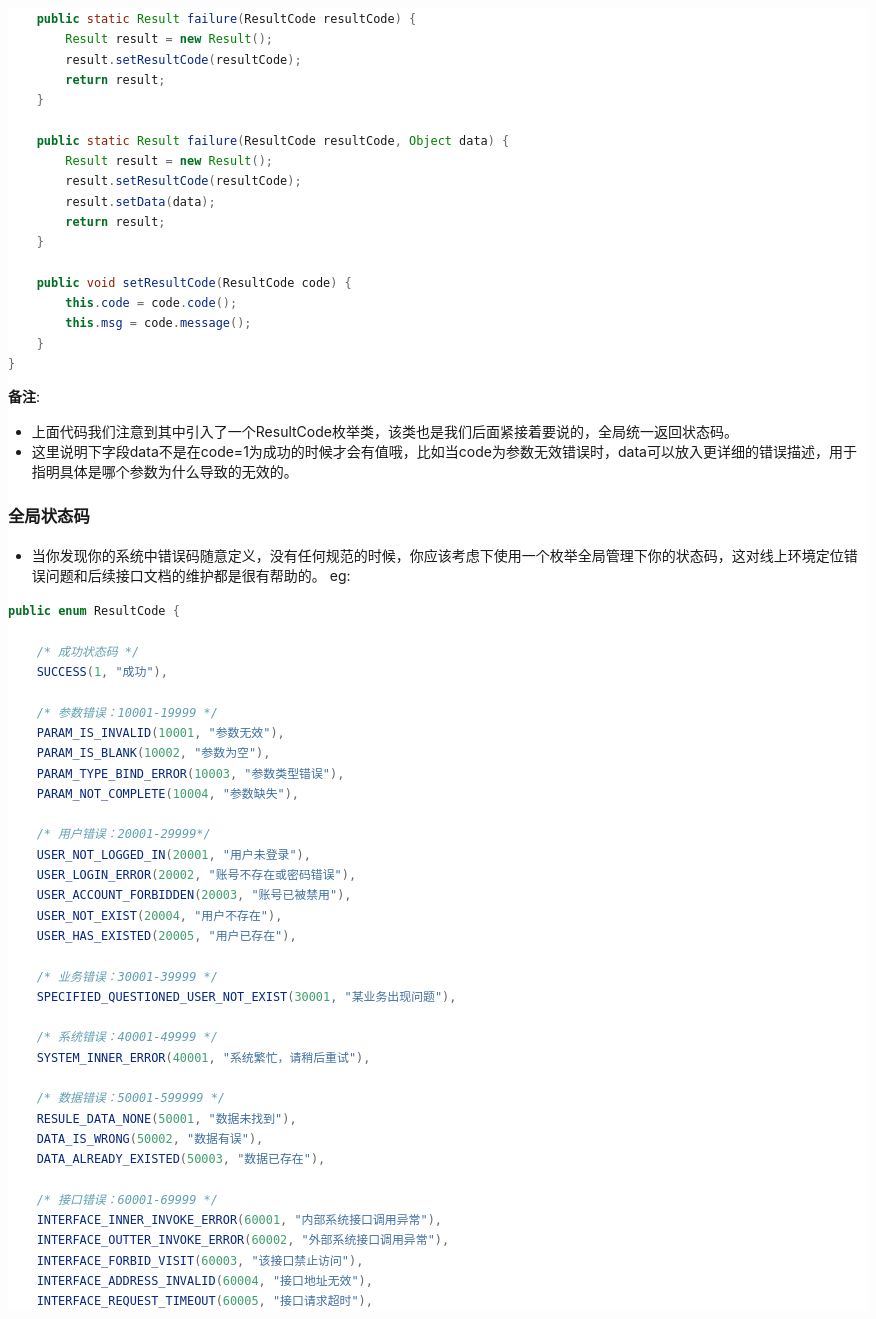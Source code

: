 ```java
    public static Result failure(ResultCode resultCode) {
        Result result = new Result();
        result.setResultCode(resultCode);
        return result;
    }
 
    public static Result failure(ResultCode resultCode, Object data) {
        Result result = new Result();
        result.setResultCode(resultCode);
        result.setData(data);
        return result;
    }
 
    public void setResultCode(ResultCode code) {
        this.code = code.code();
        this.msg = code.message();
    }
}
```
**备注**:

- 上面代码我们注意到其中引入了一个ResultCode枚举类，该类也是我们后面紧接着要说的，全局统一返回状态码。
- 这里说明下字段data不是在code=1为成功的时候才会有值哦，比如当code为参数无效错误时，data可以放入更详细的错误描述，用于指明具体是哪个参数为什么导致的无效的。

### 全局状态码
- 当你发现你的系统中错误码随意定义，没有任何规范的时候，你应该考虑下使用一个枚举全局管理下你的状态码，这对线上环境定位错误问题和后续接口文档的维护都是很有帮助的。
eg:
```java
public enum ResultCode {
 
    /* 成功状态码 */
    SUCCESS(1, "成功"),
 
    /* 参数错误：10001-19999 */
    PARAM_IS_INVALID(10001, "参数无效"),
    PARAM_IS_BLANK(10002, "参数为空"),
    PARAM_TYPE_BIND_ERROR(10003, "参数类型错误"),
    PARAM_NOT_COMPLETE(10004, "参数缺失"),
 
    /* 用户错误：20001-29999*/
    USER_NOT_LOGGED_IN(20001, "用户未登录"),
    USER_LOGIN_ERROR(20002, "账号不存在或密码错误"),
    USER_ACCOUNT_FORBIDDEN(20003, "账号已被禁用"),
    USER_NOT_EXIST(20004, "用户不存在"),
    USER_HAS_EXISTED(20005, "用户已存在"),
 
    /* 业务错误：30001-39999 */
    SPECIFIED_QUESTIONED_USER_NOT_EXIST(30001, "某业务出现问题"),
 
    /* 系统错误：40001-49999 */
    SYSTEM_INNER_ERROR(40001, "系统繁忙，请稍后重试"),
 
    /* 数据错误：50001-599999 */
    RESULE_DATA_NONE(50001, "数据未找到"),
    DATA_IS_WRONG(50002, "数据有误"),
    DATA_ALREADY_EXISTED(50003, "数据已存在"),
 
    /* 接口错误：60001-69999 */
    INTERFACE_INNER_INVOKE_ERROR(60001, "内部系统接口调用异常"),
    INTERFACE_OUTTER_INVOKE_ERROR(60002, "外部系统接口调用异常"),
    INTERFACE_FORBID_VISIT(60003, "该接口禁止访问"),
    INTERFACE_ADDRESS_INVALID(60004, "接口地址无效"),
    INTERFACE_REQUEST_TIMEOUT(60005, "接口请求超时"),
```